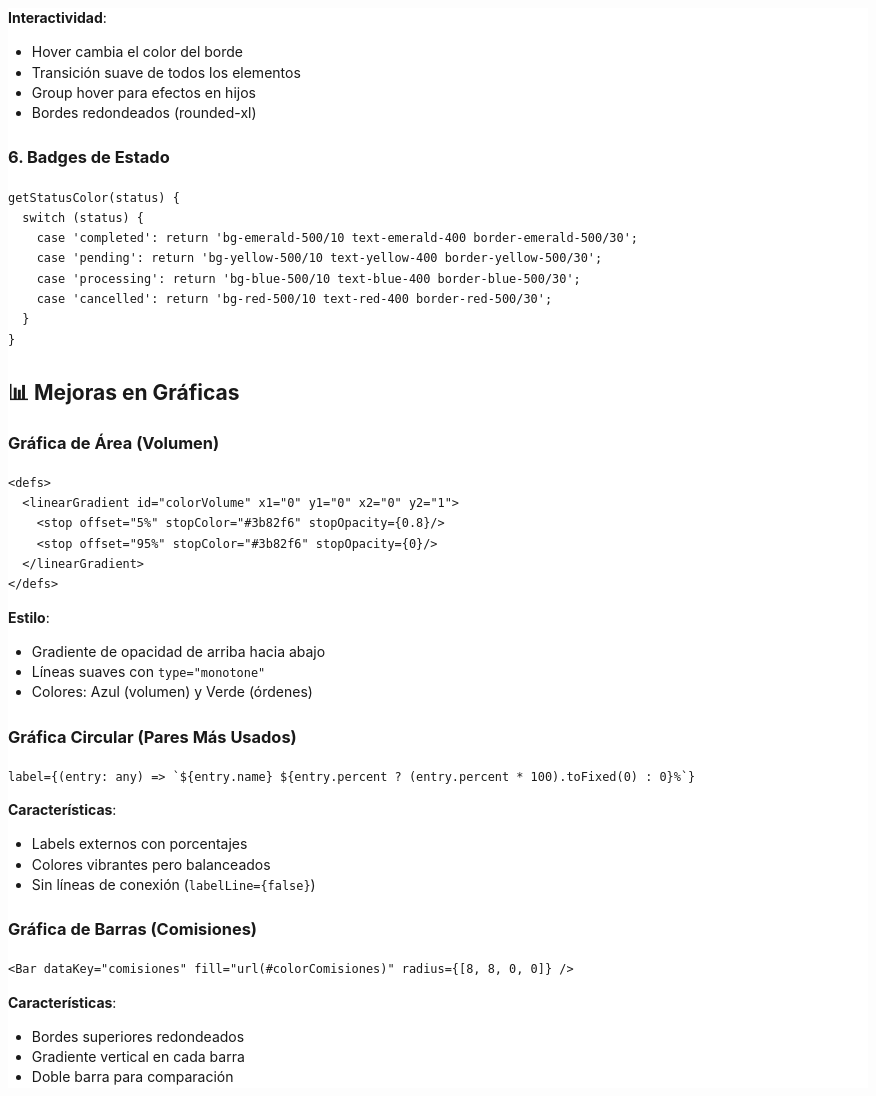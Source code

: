 **Interactividad**:
- Hover cambia el color del borde
- Transición suave de todos los elementos
- Group hover para efectos en hijos
- Bordes redondeados (rounded-xl)

### 6. **Badges de Estado**
```tsx
getStatusColor(status) {
  switch (status) {
    case 'completed': return 'bg-emerald-500/10 text-emerald-400 border-emerald-500/30';
    case 'pending': return 'bg-yellow-500/10 text-yellow-400 border-yellow-500/30';
    case 'processing': return 'bg-blue-500/10 text-blue-400 border-blue-500/30';
    case 'cancelled': return 'bg-red-500/10 text-red-400 border-red-500/30';
  }
}
```

## 📊 Mejoras en Gráficas

### Gráfica de Área (Volumen)
```tsx
<defs>
  <linearGradient id="colorVolume" x1="0" y1="0" x2="0" y2="1">
    <stop offset="5%" stopColor="#3b82f6" stopOpacity={0.8}/>
    <stop offset="95%" stopColor="#3b82f6" stopOpacity={0}/>
  </linearGradient>
</defs>
```

**Estilo**:
- Gradiente de opacidad de arriba hacia abajo
- Líneas suaves con `type="monotone"`
- Colores: Azul (volumen) y Verde (órdenes)

### Gráfica Circular (Pares Más Usados)
```tsx
label={(entry: any) => `${entry.name} ${entry.percent ? (entry.percent * 100).toFixed(0) : 0}%`}
```

**Características**:
- Labels externos con porcentajes
- Colores vibrantes pero balanceados
- Sin líneas de conexión (`labelLine={false}`)

### Gráfica de Barras (Comisiones)
```tsx
<Bar dataKey="comisiones" fill="url(#colorComisiones)" radius={[8, 8, 0, 0]} />
```

**Características**:
- Bordes superiores redondeados
- Gradiente vertical en cada barra
- Doble barra para comparación

